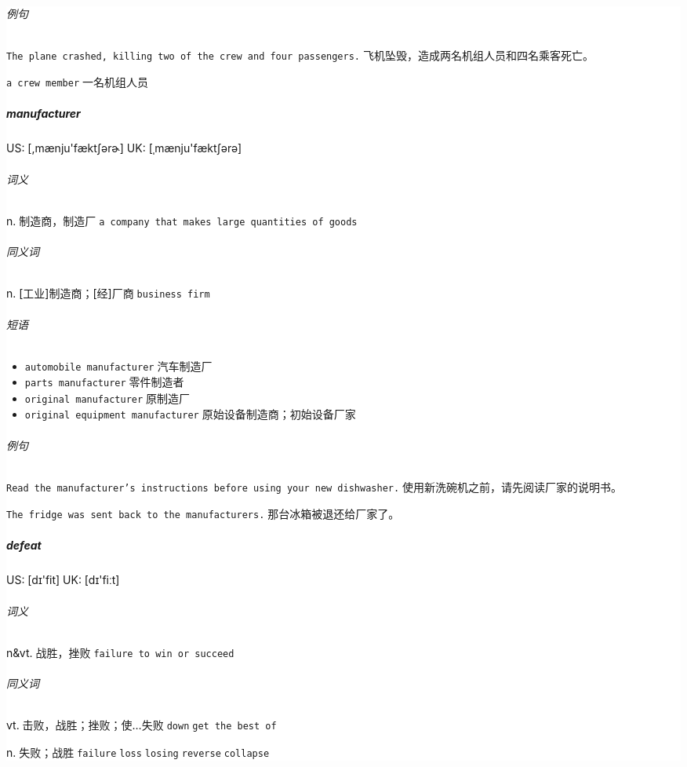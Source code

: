 ###### 例句

`The plane crashed, killing two of the crew and four passengers.`
飞机坠毁，造成两名机组人员和四名乘客死亡。

`a crew member`
一名机组人员


##### manufacturer

US: [,mænju'fæktʃərɚ]
UK: [ˌmænju'fæktʃərə]

###### 词义

n. 制造商，制造厂
`a company that makes large quantities of goods`

###### 同义词

n. [工业]制造商；[经]厂商
`business firm`


###### 短语

- `automobile manufacturer` 汽车制造厂
- `parts manufacturer` 零件制造者
- `original manufacturer` 原制造厂
- `original equipment manufacturer` 原始设备制造商；初始设备厂家

###### 例句

`Read the manufacturer’s instructions before using your new dishwasher.`
使用新洗碗机之前，请先阅读厂家的说明书。

`The fridge was sent back to the manufacturers.`
那台冰箱被退还给厂家了。


##### defeat

US: [dɪ'fit]
UK: [dɪ'fiːt]

###### 词义

n&vt. 战胜，挫败
`failure to win or succeed`

###### 同义词

vt. 击败，战胜；挫败；使…失败
`down` `get the best of`

n. 失败；战胜
`failure` `loss` `losing` `reverse` `collapse`

